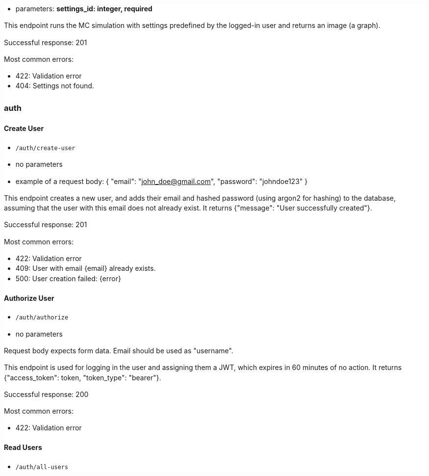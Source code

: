 - parameters:
  **settings_id: integer, required**

This endpoint runs the MC simulation with settings predefined by the logged-in user and returns an image (a graph).

Successful response: 201

Most common errors:

- 422: Validation error
- 404: Settings not found.

### auth

#### Create User

- `/auth/create-user`

- no parameters

- example of a request body:
  {
  "email": "john_doe@gmail.com",
  "password": "johndoe123"
  }

This endpoint creates a new user, and adds their email and hashed password (using argon2 for hashing) to the database, assuming that the user with this email does not already exist. It returns {"message": "User successfully created"}.

Successful response: 201

Most common errors:

- 422: Validation error
- 409: User with email {email} already exists.
- 500: User creation failed: {error}

#### Authorize User

- `/auth/authorize`

- no parameters

Request body expects form data. Email should be used as "username".

This endpoint is used for logging in the user and assigning them a JWT, which expires in 60 minutes of no action. It returns {"access_token": token, "token_type": "bearer"}.

Successful response: 200

Most common errors:

- 422: Validation error

#### Read Users

- `/auth/all-users`
